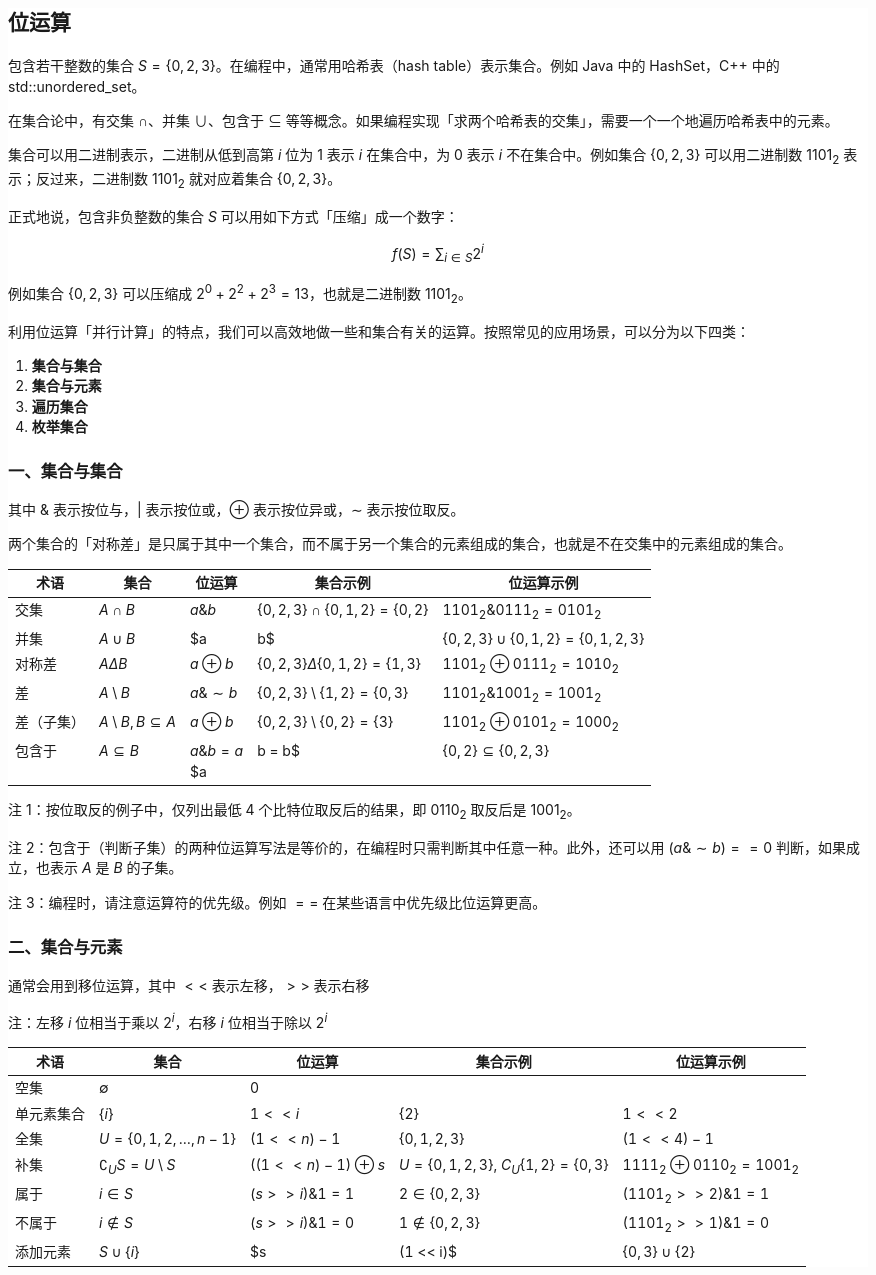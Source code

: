 ## 位运算

包含若干整数的集合 $S = \{0, 2, 3\}$。在编程中，通常用哈希表（hash table）表示集合。例如 Java 中的 HashSet，C++ 中的 std::unordered_set。

在集合论中，有交集 $\cap$、并集 $\cup$、包含于 $\subseteq$ 等等概念。如果编程实现「求两个哈希表的交集」，需要一个一个地遍历哈希表中的元素。

集合可以用二进制表示，二进制从低到高第 $i$ 位为 $1$ 表示 $i$ 在集合中，为 $0$ 表示 $i$ 不在集合中。例如集合 $\{0, 2, 3\}$ 可以用二进制数 $1101_2$ 表示；反过来，二进制数 $1101_2$ 就对应着集合 $\{0, 2, 3\}$。

正式地说，包含非负整数的集合 $S$ 可以用如下方式「压缩」成一个数字：

$$
f(S) = \sum_{i \in S} 2^i
$$

例如集合 $\{0, 2, 3\}$ 可以压缩成 $2^0 + 2^2 + 2^3 = 13$，也就是二进制数 $1101_2$。

利用位运算「并行计算」的特点，我们可以高效地做一些和集合有关的运算。按照常见的应用场景，可以分为以下四类：

1. **集合与集合**
2. **集合与元素**
3. **遍历集合**
4. **枚举集合**

### 一、集合与集合

其中 $\&$ 表示按位与，$|$ 表示按位或，$\oplus$ 表示按位异或，$\sim$ 表示按位取反。

两个集合的「对称差」是只属于其中一个集合，而不属于另一个集合的元素组成的集合，也就是不在交集中的元素组成的集合。

| 术语       | 集合                           | 位运算                        | 集合示例                                        | 位运算示例                                                  |
| ---------- | ------------------------------ | ----------------------------- | ----------------------------------------------- | ----------------------------------------------------------- |
| 交集       | $A \cap B$                     | $a \& b$                      | $\{0, 2, 3\} \cap \{0, 1, 2\} = \{0, 2\}$       | $1101_2 \& 0111_2 = 0101_2$                                 |
| 并集       | $A \cup B$                     | $a | b$                       | $\{0, 2, 3\} \cup \{0, 1, 2\} = \{0, 1, 2, 3\}$ | $1101_2 | 0111_2 = 1111_2$                                  |
| 对称差     | $A \Delta B$                   | $a \oplus b$                  | $\{0, 2, 3\} \Delta \{0, 1, 2\} = \{1, 3\}$     | $1101_2 \oplus 0111_2 = 1010_2$                             |
| 差         | $A \setminus B$                | $a \& \sim b$                 | $\{0, 2, 3\} \setminus \{1, 2\} = \{0, 3\}$     | $1101_2 \& 1001_2 = 1001_2$                                 |
| 差（子集） | $A \setminus B, B \subseteq A$ | $a \oplus b$                  | $\{0, 2, 3\} \setminus \{0, 2\} = \{3\}$        | $1101_2 \oplus 0101_2 = 1000_2$                             |
| 包含于     | $A \subseteq B$                | $a \& b = a$<br />$a | b = b$ | $\{0, 2\} \subseteq \{0, 2, 3\}$                | $0101_2 \& 1101_2 = 0101_2$<br />$0101_2 | 1101_2 = 1101_2$ |

注 1：按位取反的例子中，仅列出最低 $4$ 个比特位取反后的结果，即 $0110_2$ 取反后是 $1001_2$。

注 2：包含于（判断子集）的两种位运算写法是等价的，在编程时只需判断其中任意一种。此外，还可以用 $(a \& \sim b) == 0$ 判断，如果成立，也表示 $A$ 是 $B$ 的子集。

注 3：编程时，请注意运算符的优先级。例如 $==$ 在某些语言中优先级比位运算更高。

### 二、集合与元素

通常会用到移位运算，其中 $<<$ 表示左移，$>>$ 表示右移

注：左移 $i$ 位相当于乘以 $2^i$，右移 $i$ 位相当于除以 $2^i$

| 术语                     | 集合                              | 位运算                    | 集合示例                                        | 位运算示例                      |
| ------------------------ | --------------------------------- | ------------------------- | ----------------------------------------------- | ------------------------------- |
| 空集                     | $\emptyset$                       | $0$                       |                                                 |                                 |
| 单元素集合               | $\{i\}$                           | $1 << i$                  | $\{2\}$                                         | $1 << 2$                        |
| 全集                     | $U = \{0, 1, 2, \dots, n-1\}$     | $(1 << n) - 1$            | $\{0, 1, 2, 3\}$                                | $(1 << 4) - 1$                  |
| 补集                     | $\complement_U S = U \setminus S$ | $((1 << n) - 1) \oplus s$ | $U = \{0, 1, 2, 3\}$, $C_U \{1, 2\} = \{0, 3\}$ | $1111_2 \oplus 0110_2 = 1001_2$ |
| 属于                     | $i \in S$                         | $(s >> i) \& 1 = 1$       | $2 \in \{0, 2, 3\}$                             | $(1101_2 >> 2) \& 1 = 1$        |
| 不属于                   | $i \notin S$                      | $(s >> i) \& 1 = 0$       | $1 \notin \{0, 2, 3\}$                          | $(1101_2 >> 1) \& 1 = 0$        |
| 添加元素                 | $S \cup \{i\}$                    | $s | (1 << i)$            | $\{0, 3\} \cup \{2\}$                           | $1001_2 | (1 << 2)$             |